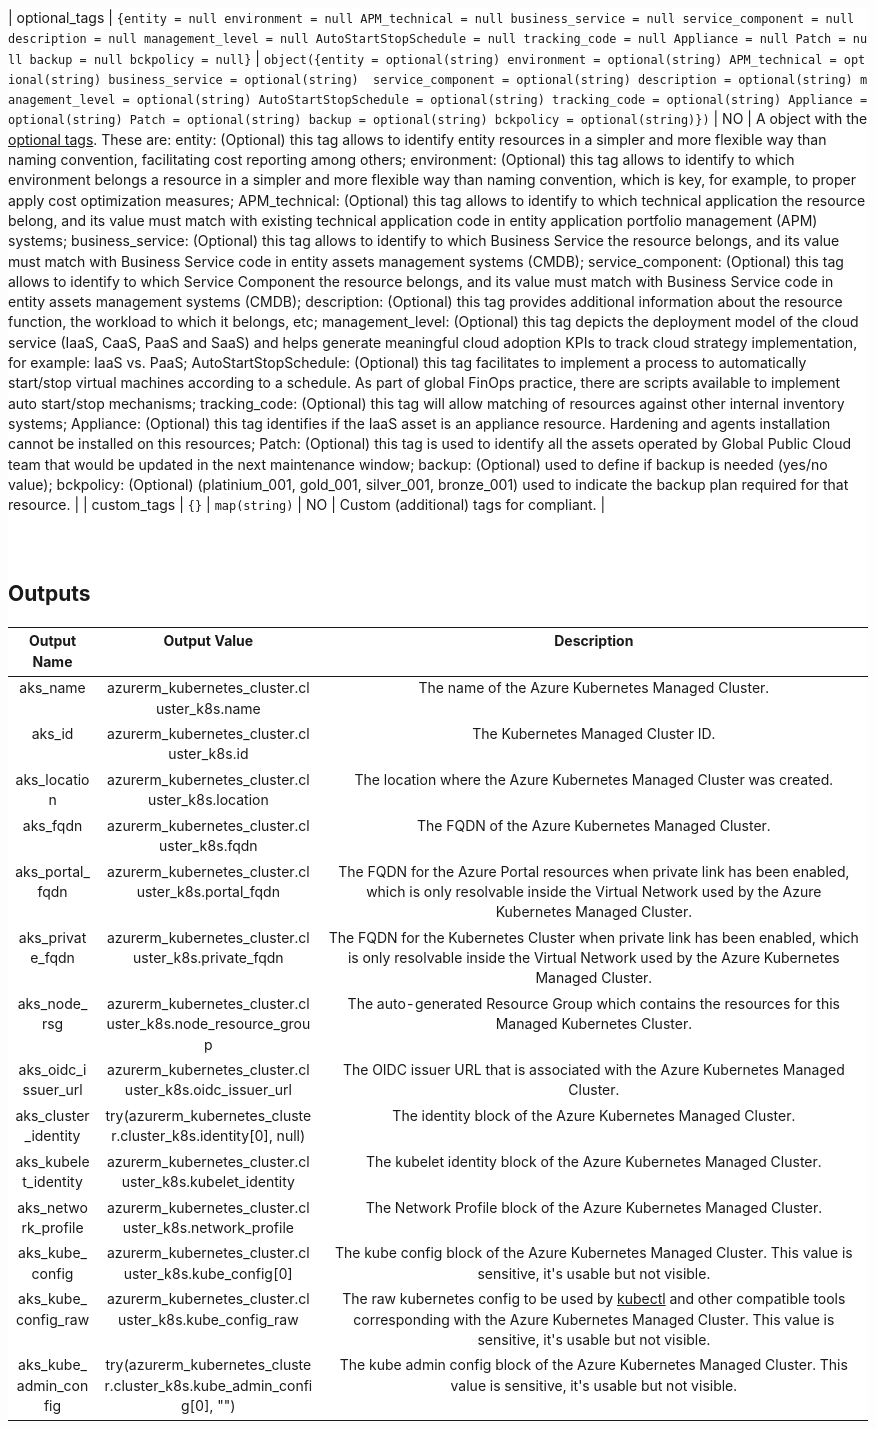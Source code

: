 | optional_tags | `{entity = null environment = null APM_technical = null business_service = null service_component = null description = null management_level = null AutoStartStopSchedule = null tracking_code = null Appliance = null Patch = null backup = null bckpolicy = null}` | `object({entity = optional(string) environment = optional(string) APM_technical = optional(string) business_service = optional(string)  service_component = optional(string) description = optional(string) management_level = optional(string) AutoStartStopSchedule = optional(string) tracking_code = optional(string) Appliance = optional(string) Patch = optional(string) backup = optional(string) bckpolicy = optional(string)})` | NO | A object with the [optional tags](https://santandernet.sharepoint.com/sites/SantanderPlatforms/SitePages/Naming_and_Tagging_Building_Block_178930012.aspx?OR=Teams-HL&CT=1716801658655&clickparams=eyJBcHBOYW1lIjoiVGVhbXMtRGVza3RvcCIsIkFwcFZlcnNpb24iOiIyNy8yNDA1MDMwNTAwMCIsIkhhc0ZlZGVyYXRlZFVzZXIiOmZhbHNlfQ%3D%3D#optional-tags). These are: entity: (Optional) this tag allows to identify entity resources in a simpler and more flexible way than naming convention, facilitating cost reporting among others; environment: (Optional) this tag allows to identify to which environment belongs a resource in a simpler and more flexible way than naming convention, which is key, for example, to proper apply cost optimization measures; APM_technical: (Optional) this tag allows to identify to which technical application the resource belong, and its value must match with existing technical application code in entity application portfolio management (APM) systems; business_service: (Optional) this tag allows to identify to which Business Service the resource belongs, and its value must match with Business Service code in entity assets management systems (CMDB); service_component: (Optional) this tag allows to identify to which Service Component the resource belongs, and its value must match with Business Service code in entity assets management systems (CMDB); description: (Optional) this tag provides additional information about the resource function, the workload to which it belongs, etc; management_level: (Optional) this tag depicts the deployment model of the cloud service (IaaS, CaaS, PaaS and SaaS) and helps generate meaningful cloud adoption KPIs to track cloud strategy implementation, for example: IaaS vs. PaaS; AutoStartStopSchedule: (Optional) this tag facilitates to implement a process to automatically start/stop virtual machines according to a schedule. As part of global FinOps practice, there are scripts available to implement auto start/stop mechanisms; tracking_code: (Optional) this tag will allow matching of resources against other internal inventory systems; Appliance: (Optional) this tag identifies if the IaaS asset is an appliance resource. Hardening and agents installation cannot be installed on this resources; Patch: (Optional) this tag is used to identify all the assets operated by Global Public Cloud team that would be updated in the next maintenance window; backup: (Optional) used to define if backup is needed (yes/no value); bckpolicy: (Optional) (platinium_001, gold_001, silver_001, bronze_001) used to indicate the backup plan required for that resource. |
| custom_tags | `{}` | `map(string)` | NO | Custom (additional) tags for compliant. |

<br>

## Outputs
|Output Name| Output Value | Description |
|:--:|:--:|:--:|
| aks_name| azurerm_kubernetes_cluster.cluster_k8s.name| The name of the Azure Kubernetes Managed Cluster.|
| aks_id| azurerm_kubernetes_cluster.cluster_k8s.id| The Kubernetes Managed Cluster ID.|
| aks_location| azurerm_kubernetes_cluster.cluster_k8s.location| The location where the Azure Kubernetes Managed Cluster was created.|
| aks_fqdn| azurerm_kubernetes_cluster.cluster_k8s.fqdn| The FQDN of the Azure Kubernetes Managed Cluster.|
| aks_portal_fqdn|azurerm_kubernetes_cluster.cluster_k8s.portal_fqdn| The FQDN for the Azure Portal resources when private link has been enabled, which is only resolvable inside the Virtual Network used by the Azure Kubernetes Managed Cluster.|
| aks_private_fqdn|azurerm_kubernetes_cluster.cluster_k8s.private_fqdn| The FQDN for the Kubernetes Cluster when private link has been enabled, which is only resolvable inside the Virtual Network used by the Azure Kubernetes Managed Cluster.|
| aks_node_rsg| azurerm_kubernetes_cluster.cluster_k8s.node_resource_group| The auto-generated Resource Group which contains the resources for this Managed Kubernetes Cluster.|
| aks_oidc_issuer_url| azurerm_kubernetes_cluster.cluster_k8s.oidc_issuer_url| The OIDC issuer URL that is associated with the Azure Kubernetes Managed Cluster.|
| aks_cluster_identity| try(azurerm_kubernetes_cluster.cluster_k8s.identity[0], null)| The identity block of the Azure Kubernetes Managed Cluster.|
| aks_kubelet_identity| azurerm_kubernetes_cluster.cluster_k8s.kubelet_identity| The kubelet identity block of the Azure Kubernetes Managed Cluster.|
| aks_network_profile| azurerm_kubernetes_cluster.cluster_k8s.network_profile| The Network Profile block of the Azure Kubernetes Managed Cluster.|
| aks_kube_config| azurerm_kubernetes_cluster.cluster_k8s.kube_config[0]| The kube config block of the Azure Kubernetes Managed Cluster. This value is sensitive, it's usable but not visible.|
| aks_kube_config_raw| azurerm_kubernetes_cluster.cluster_k8s.kube_config_raw| The raw kubernetes config to be used by [kubectl](https://kubernetes.io/docs/reference/kubectl/overview/) and other compatible tools corresponding with the Azure Kubernetes Managed Cluster. This value is sensitive, it's usable but not visible.|
| aks_kube_admin_config| try(azurerm_kubernetes_cluster.cluster_k8s.kube_admin_config[0], "")| The kube admin config block of the Azure Kubernetes Managed Cluster. This value is sensitive, it's usable but not visible.|
